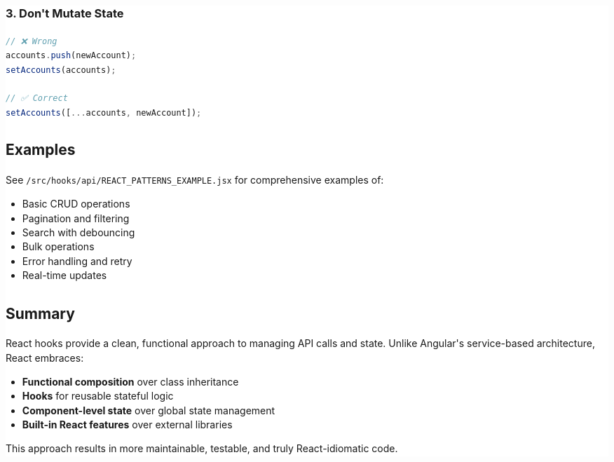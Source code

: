 ### 3. **Don't Mutate State**
```javascript
// ❌ Wrong
accounts.push(newAccount);
setAccounts(accounts);

// ✅ Correct
setAccounts([...accounts, newAccount]);
```

## Examples

See `/src/hooks/api/REACT_PATTERNS_EXAMPLE.jsx` for comprehensive examples of:
- Basic CRUD operations
- Pagination and filtering
- Search with debouncing
- Bulk operations
- Error handling and retry
- Real-time updates

## Summary

React hooks provide a clean, functional approach to managing API calls and state. Unlike Angular's service-based architecture, React embraces:

- **Functional composition** over class inheritance
- **Hooks** for reusable stateful logic
- **Component-level state** over global state management
- **Built-in React features** over external libraries

This approach results in more maintainable, testable, and truly React-idiomatic code.